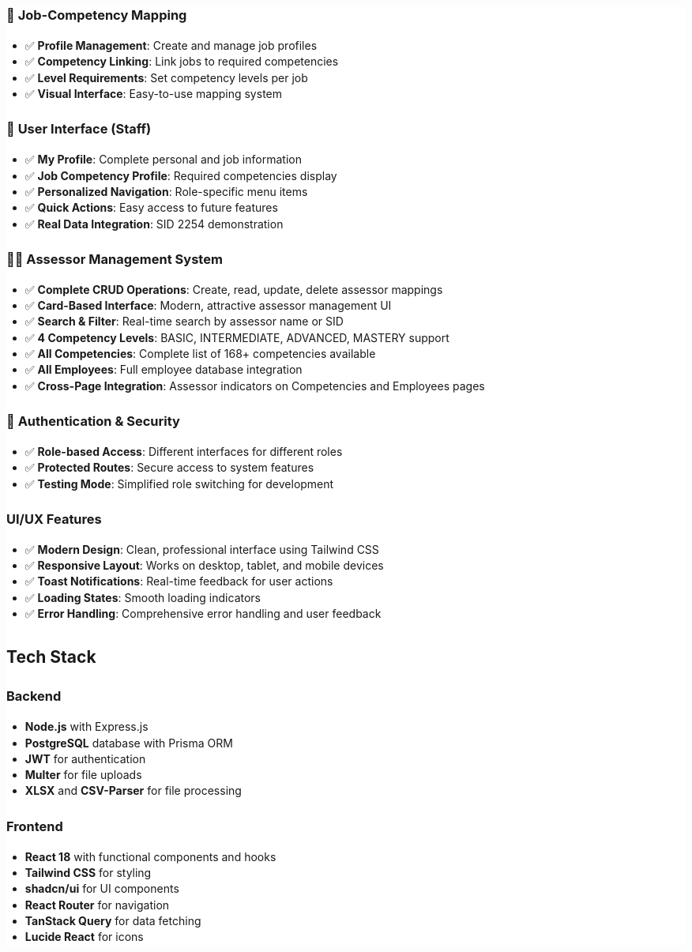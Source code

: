 ### 🔗 **Job-Competency Mapping**
- ✅ **Profile Management**: Create and manage job profiles
- ✅ **Competency Linking**: Link jobs to required competencies
- ✅ **Level Requirements**: Set competency levels per job
- ✅ **Visual Interface**: Easy-to-use mapping system

### 👤 **User Interface (Staff)**
- ✅ **My Profile**: Complete personal and job information
- ✅ **Job Competency Profile**: Required competencies display
- ✅ **Personalized Navigation**: Role-specific menu items
- ✅ **Quick Actions**: Easy access to future features
- ✅ **Real Data Integration**: SID 2254 demonstration

### 👨‍🏫 **Assessor Management System**
- ✅ **Complete CRUD Operations**: Create, read, update, delete assessor mappings
- ✅ **Card-Based Interface**: Modern, attractive assessor management UI
- ✅ **Search & Filter**: Real-time search by assessor name or SID
- ✅ **4 Competency Levels**: BASIC, INTERMEDIATE, ADVANCED, MASTERY support
- ✅ **All Competencies**: Complete list of 168+ competencies available
- ✅ **All Employees**: Full employee database integration
- ✅ **Cross-Page Integration**: Assessor indicators on Competencies and Employees pages

### 🔐 **Authentication & Security**
- ✅ **Role-based Access**: Different interfaces for different roles
- ✅ **Protected Routes**: Secure access to system features
- ✅ **Testing Mode**: Simplified role switching for development

### UI/UX Features
- ✅ **Modern Design**: Clean, professional interface using Tailwind CSS
- ✅ **Responsive Layout**: Works on desktop, tablet, and mobile devices
- ✅ **Toast Notifications**: Real-time feedback for user actions
- ✅ **Loading States**: Smooth loading indicators
- ✅ **Error Handling**: Comprehensive error handling and user feedback

## Tech Stack

### Backend
- **Node.js** with Express.js
- **PostgreSQL** database with Prisma ORM
- **JWT** for authentication
- **Multer** for file uploads
- **XLSX** and **CSV-Parser** for file processing

### Frontend
- **React 18** with functional components and hooks
- **Tailwind CSS** for styling
- **shadcn/ui** for UI components
- **React Router** for navigation
- **TanStack Query** for data fetching
- **Lucide React** for icons
